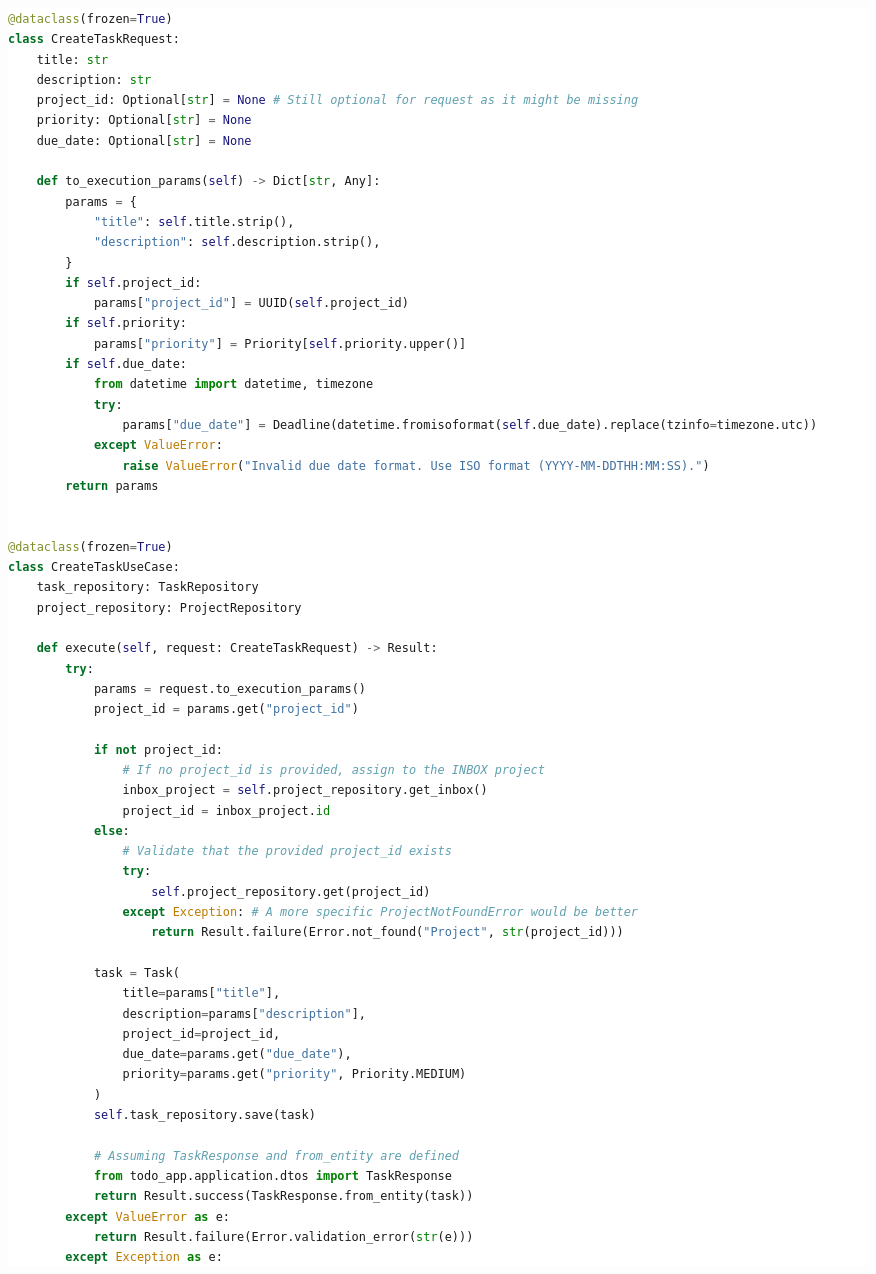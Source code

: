```python
@dataclass(frozen=True)
class CreateTaskRequest:
    title: str
    description: str
    project_id: Optional[str] = None # Still optional for request as it might be missing
    priority: Optional[str] = None
    due_date: Optional[str] = None

    def to_execution_params(self) -> Dict[str, Any]:
        params = {
            "title": self.title.strip(),
            "description": self.description.strip(),
        }
        if self.project_id:
            params["project_id"] = UUID(self.project_id)
        if self.priority:
            params["priority"] = Priority[self.priority.upper()]
        if self.due_date:
            from datetime import datetime, timezone
            try:
                params["due_date"] = Deadline(datetime.fromisoformat(self.due_date).replace(tzinfo=timezone.utc))
            except ValueError:
                raise ValueError("Invalid due date format. Use ISO format (YYYY-MM-DDTHH:MM:SS).")
        return params


@dataclass(frozen=True)
class CreateTaskUseCase:
    task_repository: TaskRepository
    project_repository: ProjectRepository

    def execute(self, request: CreateTaskRequest) -> Result:
        try:
            params = request.to_execution_params()
            project_id = params.get("project_id")
            
            if not project_id:
                # If no project_id is provided, assign to the INBOX project
                inbox_project = self.project_repository.get_inbox()
                project_id = inbox_project.id
            else:
                # Validate that the provided project_id exists
                try:
                    self.project_repository.get(project_id)
                except Exception: # A more specific ProjectNotFoundError would be better
                    return Result.failure(Error.not_found("Project", str(project_id)))

            task = Task(
                title=params["title"],
                description=params["description"],
                project_id=project_id,
                due_date=params.get("due_date"),
                priority=params.get("priority", Priority.MEDIUM)
            )
            self.task_repository.save(task)

            # Assuming TaskResponse and from_entity are defined
            from todo_app.application.dtos import TaskResponse
            return Result.success(TaskResponse.from_entity(task))
        except ValueError as e:
            return Result.failure(Error.validation_error(str(e)))
        except Exception as e:
```